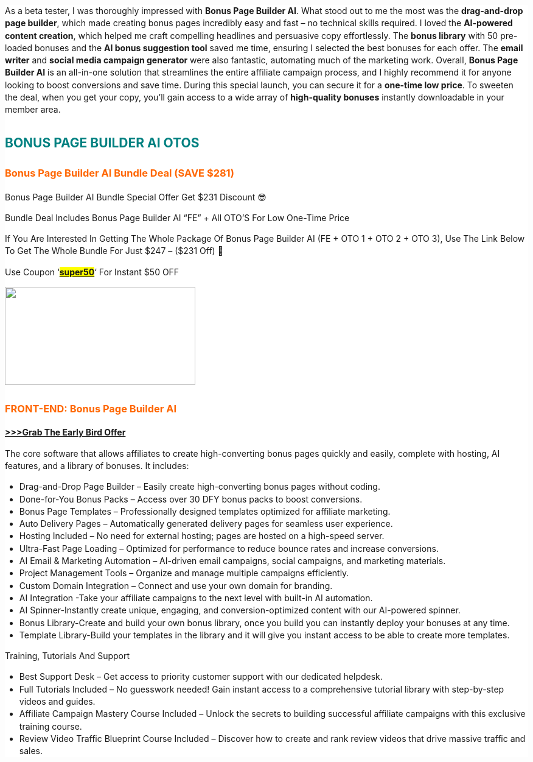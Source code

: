 <p>As a beta tester, I was thoroughly impressed with <b>Bonus Page Builder AI</b>. What stood out to me the most was the <b>drag-and-drop page builder</b>, which made creating bonus pages incredibly easy and fast – no technical skills required. I loved the <b>AI-powered content creation</b>, which helped me craft compelling headlines and persuasive copy effortlessly. The <b>bonus library</b> with 50 pre-loaded bonuses and the <b>AI bonus suggestion tool</b> saved me time, ensuring I selected the best bonuses for each offer. The <b>email writer</b> and <b>social media campaign generator</b> were also fantastic, automating much of the marketing work. Overall, <b>Bonus Page Builder AI</b> is an all-in-one solution that streamlines the entire affiliate campaign process, and I highly recommend it for anyone looking to boost conversions and save time. During this special launch, you can secure it for a <b>one-time low price</b>. To sweeten the deal, when you get your copy, you’ll gain access to a wide array of <b>high-quality bonuses</b> instantly downloadable in your member area.</p>
<h2><span id="BONUS_PAGE_BUILDER_AI_OTOS" class="ez-toc-section"></span><span id="MassReelDomination_OTOs_Discount_Coupons_and_Pricing_Options" style="color: #008080;"><strong>BONUS PAGE BUILDER AI OTOS</strong></span></h2>
<h3><span id="Bonus_Page_Builder_AI_Bundle_Deal_SAVE_281" class="ez-toc-section"></span><span style="color: #ff6600;"><strong>Bonus Page Builder AI Bundle Deal (SAVE $281)</strong></span></h3>
<p>Bonus Page Builder AI Bundle Special Offer Get $231 Discount 😎</p>
<p>Bundle Deal Includes Bonus Page Builder AI “FE” + All OTO’S For Low One-Time Price</p>
<p>If You Are Interested In Getting The Whole Package Of Bonus Page Builder AI (FE + OTO 1 + OTO 2 + OTO 3), Use The Link Below To Get The Whole Bundle For Just $247 – ($231 Off) 🙂</p>
<p>Use Coupon ‘<a href="https://jvz9.com/c/672499/415493/?tid=g" target="_blank" rel="nofollow noopener noreferrer"><span style="background-color: #ffff00;"><strong>super50</strong></span></a>‘ For Instant $50 OFF</p>
<p><a href="https://jvz9.com/c/672499/415493/?tid=g" target="_blank" rel="nofollow noopener noreferrer"><img class="aligncenter size-full wp-image-26" src="https://4u-review.com/wp-content/uploads/2021/07/Coupon-8.png" alt="" width="313" height="161" /></a></p>
<h3><span id="FRONT-END_Bonus_Page_Builder_AI" class="ez-toc-section"></span><span id="Front-end_MassReelDomination_17" style="color: #ff6600;"><strong>FRONT-END: Bonus Page Builder AI</strong></span></h3>
<p><a href="https://jvz2.com/c/672499/414483/?tid=g" target="_blank" rel="nofollow noopener noreferrer"><strong>&gt;&gt;&gt;Grab The Early Bird Offer</strong></a></p>
<p>The core software that allows affiliates to create high-converting bonus pages quickly and easily, complete with hosting, AI features, and a library of bonuses. It includes:</p>
<ul>
	<li>Drag-and-Drop Page Builder – Easily create high-converting bonus pages without coding.</li>
	<li>Done-for-You Bonus Packs – Access over 30 DFY bonus packs to boost conversions.</li>
	<li>Bonus Page Templates – Professionally designed templates optimized for affiliate marketing.</li>
	<li>Auto Delivery Pages – Automatically generated delivery pages for seamless user experience.</li>
	<li>Hosting Included – No need for external hosting; pages are hosted on a high-speed server.</li>
	<li>Ultra-Fast Page Loading – Optimized for performance to reduce bounce rates and increase conversions.</li>
	<li>AI Email &amp; Marketing Automation – AI-driven email campaigns, social campaigns, and marketing materials.</li>
	<li>Project Management Tools – Organize and manage multiple campaigns efficiently.</li>
	<li>Custom Domain Integration – Connect and use your own domain for branding.</li>
	<li>AI Integration -Take your affiliate campaigns to the next level with built-in AI automation.</li>
	<li>AI Spinner-Instantly create unique, engaging, and conversion-optimized content with our AI-powered spinner.</li>
	<li>Bonus Library-Create and build your own bonus library, once you build you can instantly deploy your bonuses at any time.</li>
	<li>Template Library-Build your templates in the library and it will give you instant access to be able to create more templates.</li>
</ul>
<p>Training, Tutorials And Support</p>
<ul>
	<li>Best Support Desk – Get access to priority customer support with our dedicated helpdesk.</li>
	<li>Full Tutorials Included – No guesswork needed! Gain instant access to a comprehensive tutorial library with step-by-step videos and guides.</li>
	<li>Affiliate Campaign Mastery Course Included – Unlock the secrets to building successful affiliate campaigns with this exclusive training course.</li>
	<li>Review Video Traffic Blueprint Course Included – Discover how to create and rank review videos that drive massive traffic and sales.</li>
</ul>